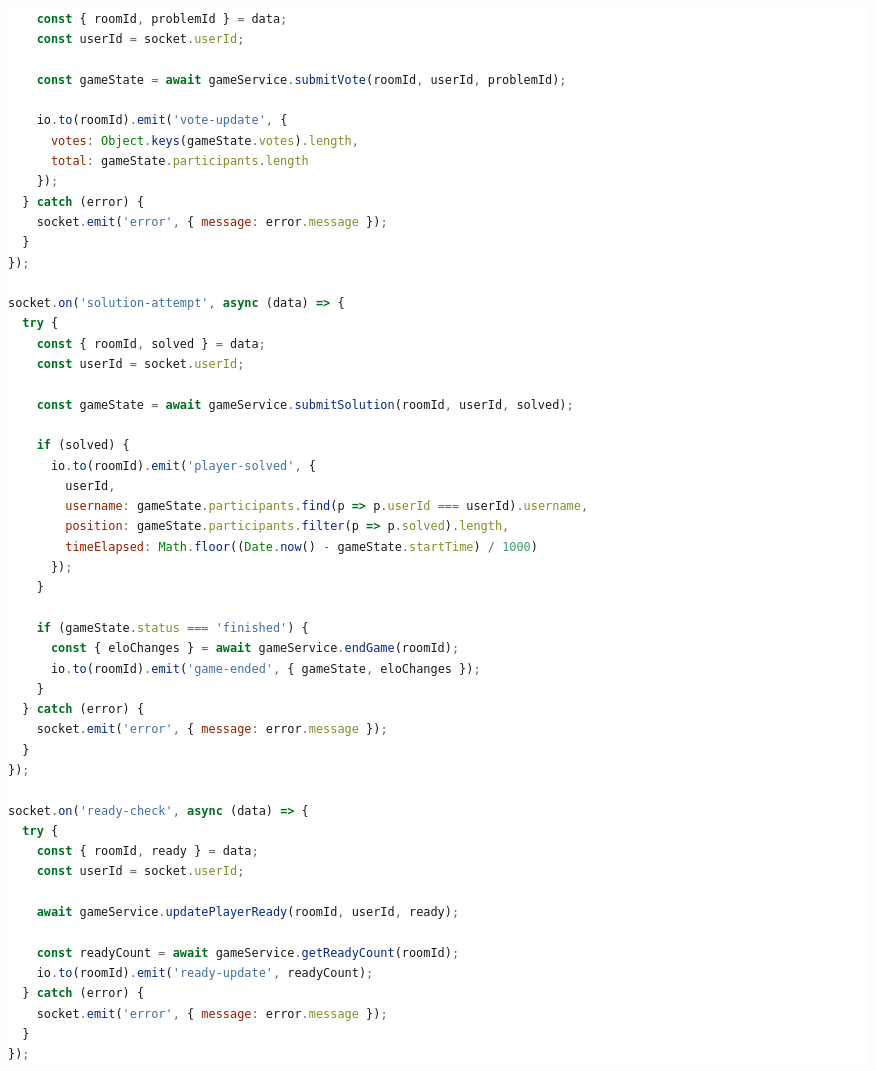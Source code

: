 ```javascript
    const { roomId, problemId } = data;
    const userId = socket.userId;
    
    const gameState = await gameService.submitVote(roomId, userId, problemId);
    
    io.to(roomId).emit('vote-update', {
      votes: Object.keys(gameState.votes).length,
      total: gameState.participants.length
    });
  } catch (error) {
    socket.emit('error', { message: error.message });
  }
});

socket.on('solution-attempt', async (data) => {
  try {
    const { roomId, solved } = data;
    const userId = socket.userId;
    
    const gameState = await gameService.submitSolution(roomId, userId, solved);
    
    if (solved) {
      io.to(roomId).emit('player-solved', {
        userId,
        username: gameState.participants.find(p => p.userId === userId).username,
        position: gameState.participants.filter(p => p.solved).length,
        timeElapsed: Math.floor((Date.now() - gameState.startTime) / 1000)
      });
    }
    
    if (gameState.status === 'finished') {
      const { eloChanges } = await gameService.endGame(roomId);
      io.to(roomId).emit('game-ended', { gameState, eloChanges });
    }
  } catch (error) {
    socket.emit('error', { message: error.message });
  }
});

socket.on('ready-check', async (data) => {
  try {
    const { roomId, ready } = data;
    const userId = socket.userId;
    
    await gameService.updatePlayerReady(roomId, userId, ready);
    
    const readyCount = await gameService.getReadyCount(roomId);
    io.to(roomId).emit('ready-update', readyCount);
  } catch (error) {
    socket.emit('error', { message: error.message });
  }
});
```

